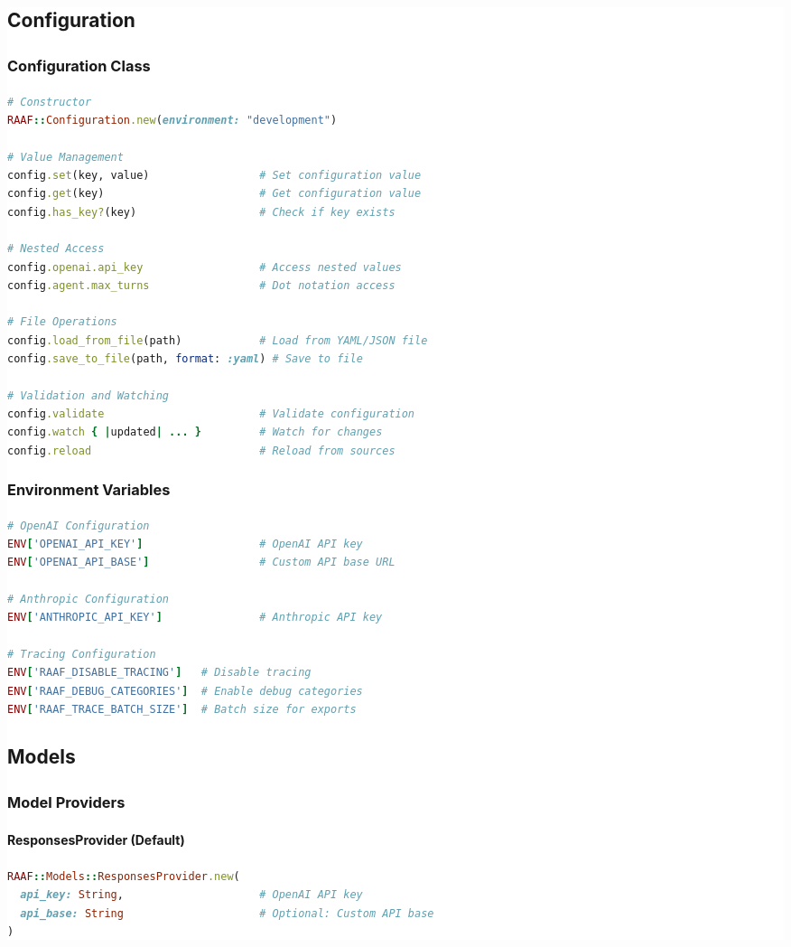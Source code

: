## Configuration

### Configuration Class

```ruby
# Constructor
RAAF::Configuration.new(environment: "development")

# Value Management
config.set(key, value)                 # Set configuration value
config.get(key)                        # Get configuration value
config.has_key?(key)                   # Check if key exists

# Nested Access
config.openai.api_key                  # Access nested values
config.agent.max_turns                 # Dot notation access

# File Operations
config.load_from_file(path)            # Load from YAML/JSON file
config.save_to_file(path, format: :yaml) # Save to file

# Validation and Watching
config.validate                        # Validate configuration
config.watch { |updated| ... }         # Watch for changes
config.reload                          # Reload from sources
```

### Environment Variables

```ruby
# OpenAI Configuration
ENV['OPENAI_API_KEY']                  # OpenAI API key
ENV['OPENAI_API_BASE']                 # Custom API base URL

# Anthropic Configuration
ENV['ANTHROPIC_API_KEY']               # Anthropic API key

# Tracing Configuration
ENV['RAAF_DISABLE_TRACING']   # Disable tracing
ENV['RAAF_DEBUG_CATEGORIES']  # Enable debug categories
ENV['RAAF_TRACE_BATCH_SIZE']  # Batch size for exports
```

## Models

### Model Providers

#### ResponsesProvider (Default)
```ruby
RAAF::Models::ResponsesProvider.new(
  api_key: String,                     # OpenAI API key
  api_base: String                     # Optional: Custom API base
)
```
